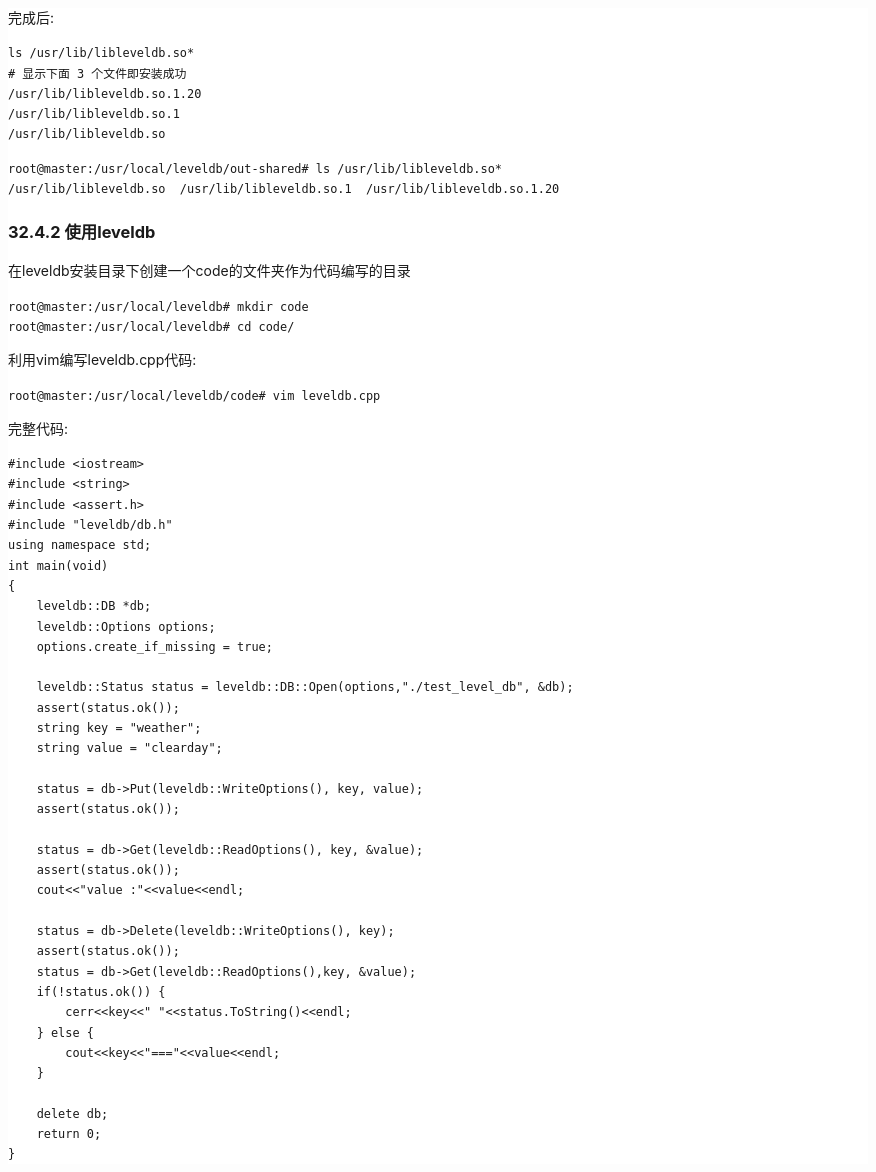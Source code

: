 完成后:  
```
ls /usr/lib/libleveldb.so*
# 显示下面 3 个文件即安装成功
/usr/lib/libleveldb.so.1.20
/usr/lib/libleveldb.so.1
/usr/lib/libleveldb.so
```  

``` 
root@master:/usr/local/leveldb/out-shared# ls /usr/lib/libleveldb.so*
/usr/lib/libleveldb.so  /usr/lib/libleveldb.so.1  /usr/lib/libleveldb.so.1.20
```
  
### 32.4.2 使用leveldb  
在leveldb安装目录下创建一个code的文件夹作为代码编写的目录  
```
root@master:/usr/local/leveldb# mkdir code
root@master:/usr/local/leveldb# cd code/
```

利用vim编写leveldb.cpp代码:  
```
root@master:/usr/local/leveldb/code# vim leveldb.cpp
```  

完整代码:  
```
#include <iostream>
#include <string>
#include <assert.h>
#include "leveldb/db.h"
using namespace std;
int main(void)
{
    leveldb::DB *db;
    leveldb::Options options;
    options.create_if_missing = true;

    leveldb::Status status = leveldb::DB::Open(options,"./test_level_db", &db);
    assert(status.ok());
    string key = "weather";
    string value = "clearday";

    status = db->Put(leveldb::WriteOptions(), key, value);
    assert(status.ok());

    status = db->Get(leveldb::ReadOptions(), key, &value);
    assert(status.ok());
    cout<<"value :"<<value<<endl;

    status = db->Delete(leveldb::WriteOptions(), key);
    assert(status.ok());
    status = db->Get(leveldb::ReadOptions(),key, &value);
    if(!status.ok()) {
        cerr<<key<<" "<<status.ToString()<<endl;
    } else {
        cout<<key<<"==="<<value<<endl;
    }

    delete db;
    return 0;
}
```  

